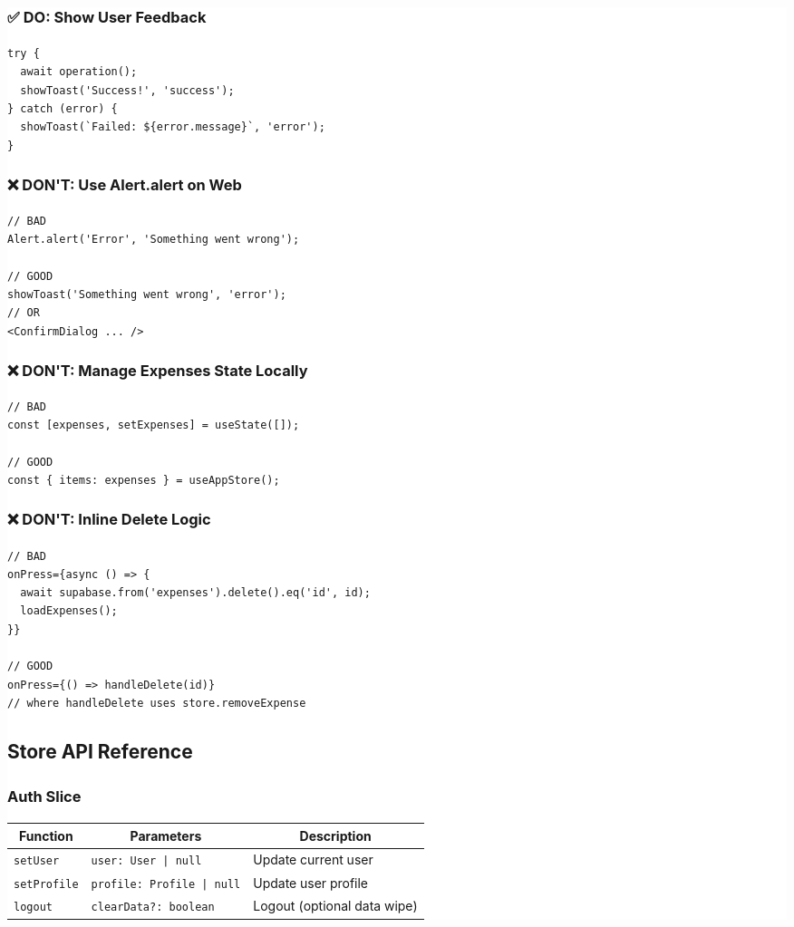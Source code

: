 ### ✅ DO: Show User Feedback

```tsx
try {
  await operation();
  showToast('Success!', 'success');
} catch (error) {
  showToast(`Failed: ${error.message}`, 'error');
}
```

### ❌ DON'T: Use Alert.alert on Web

```tsx
// BAD
Alert.alert('Error', 'Something went wrong');

// GOOD
showToast('Something went wrong', 'error');
// OR
<ConfirmDialog ... />
```

### ❌ DON'T: Manage Expenses State Locally

```tsx
// BAD
const [expenses, setExpenses] = useState([]);

// GOOD
const { items: expenses } = useAppStore();
```

### ❌ DON'T: Inline Delete Logic

```tsx
// BAD
onPress={async () => {
  await supabase.from('expenses').delete().eq('id', id);
  loadExpenses();
}}

// GOOD
onPress={() => handleDelete(id)}
// where handleDelete uses store.removeExpense
```

## Store API Reference

### Auth Slice

| Function | Parameters | Description |
|----------|------------|-------------|
| `setUser` | `user: User \| null` | Update current user |
| `setProfile` | `profile: Profile \| null` | Update user profile |
| `logout` | `clearData?: boolean` | Logout (optional data wipe) |
